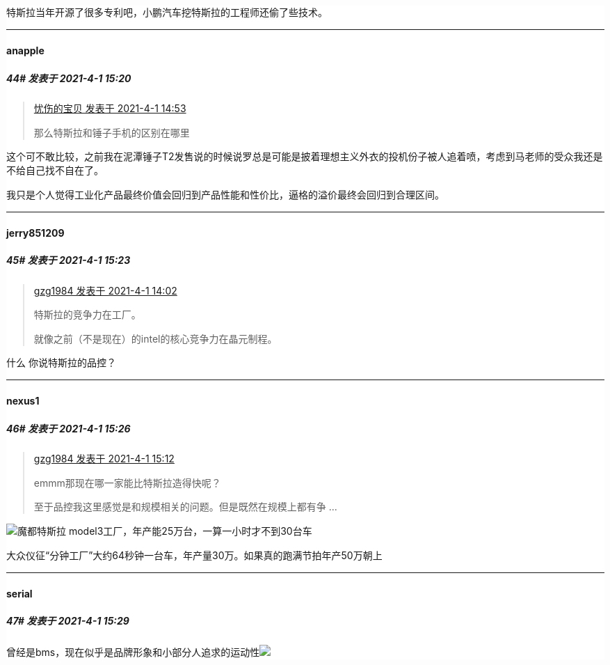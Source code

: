 特斯拉当年开源了很多专利吧，小鹏汽车挖特斯拉的工程师还偷了些技术。


-----

####  anapple  
##### 44#       发表于 2021-4-1 15:20


<blockquote><a href="httphttps://bbs.saraba1st.com/2b/forum.php?mod=redirect&amp;goto=findpost&amp;pid=50799971&amp;ptid=1996161" target="_blank">忧伤的宝贝 发表于 2021-4-1 14:53</a>

那么特斯拉和锤子手机的区别在哪里</blockquote>
这个可不敢比较，之前我在泥潭锤子T2发售说的时候说罗总是可能是披着理想主义外衣的投机份子被人追着喷，考虑到马老师的受众我还是不给自己找不自在了。

我只是个人觉得工业化产品最终价值会回归到产品性能和性价比，逼格的溢价最终会回归到合理区间。


-----

####  jerry851209  
##### 45#       发表于 2021-4-1 15:23


<blockquote><a href="httphttps://bbs.saraba1st.com/2b/forum.php?mod=redirect&amp;goto=findpost&amp;pid=50799469&amp;ptid=1996161" target="_blank">gzg1984 发表于 2021-4-1 14:02</a>

特斯拉的竞争力在工厂。


就像之前（不是现在）的intel的核心竞争力在晶元制程。</blockquote>
什么 你说特斯拉的品控？


-----

####  nexus1  
##### 46#       发表于 2021-4-1 15:26


<blockquote><a href="httphttps://bbs.saraba1st.com/2b/forum.php?mod=redirect&amp;goto=findpost&amp;pid=50800151&amp;ptid=1996161" target="_blank">gzg1984 发表于 2021-4-1 15:12</a>

emmm那现在哪一家能比特斯拉造得快呢？


至于品控我这里感觉是和规模相关的问题。但是既然在规模上都有争 ...</blockquote>
<img src="https://static.saraba1st.com/image/smiley/face2017/015.png" referrerpolicy="no-referrer">魔都特斯拉 model3工厂，年产能25万台，一算一小时才不到30台车

大众仪征“分钟工厂”大约64秒钟一台车，年产量30万。如果真的跑满节拍年产50万朝上


-----

####  serial  
##### 47#       发表于 2021-4-1 15:29


曾经是bms，现在似乎是品牌形象和小部分人追求的运动性<img src="https://static.saraba1st.com/image/smiley/face2017/001.png" referrerpolicy="no-referrer">
